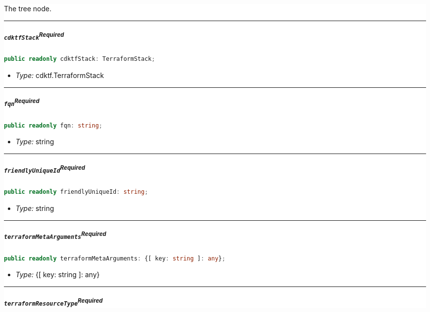 The tree node.

---

##### `cdktfStack`<sup>Required</sup> <a name="cdktfStack" id="@cdktf/provider-azurerm.systemCenterVirtualMachineManagerServer.SystemCenterVirtualMachineManagerServer.property.cdktfStack"></a>

```typescript
public readonly cdktfStack: TerraformStack;
```

- *Type:* cdktf.TerraformStack

---

##### `fqn`<sup>Required</sup> <a name="fqn" id="@cdktf/provider-azurerm.systemCenterVirtualMachineManagerServer.SystemCenterVirtualMachineManagerServer.property.fqn"></a>

```typescript
public readonly fqn: string;
```

- *Type:* string

---

##### `friendlyUniqueId`<sup>Required</sup> <a name="friendlyUniqueId" id="@cdktf/provider-azurerm.systemCenterVirtualMachineManagerServer.SystemCenterVirtualMachineManagerServer.property.friendlyUniqueId"></a>

```typescript
public readonly friendlyUniqueId: string;
```

- *Type:* string

---

##### `terraformMetaArguments`<sup>Required</sup> <a name="terraformMetaArguments" id="@cdktf/provider-azurerm.systemCenterVirtualMachineManagerServer.SystemCenterVirtualMachineManagerServer.property.terraformMetaArguments"></a>

```typescript
public readonly terraformMetaArguments: {[ key: string ]: any};
```

- *Type:* {[ key: string ]: any}

---

##### `terraformResourceType`<sup>Required</sup> <a name="terraformResourceType" id="@cdktf/provider-azurerm.systemCenterVirtualMachineManagerServer.SystemCenterVirtualMachineManagerServer.property.terraformResourceType"></a>
